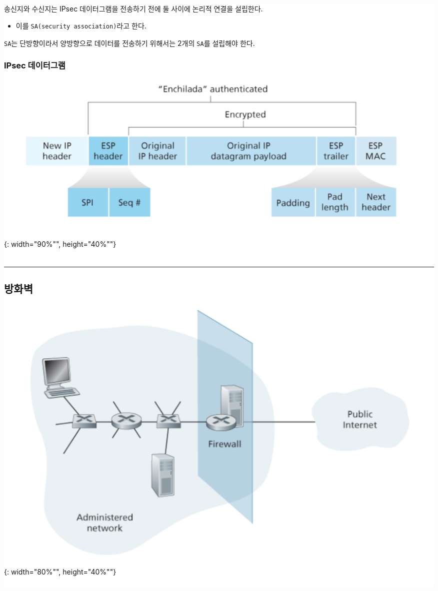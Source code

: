 송신지와 수신지는 IPsec 데이터그램을 전송하기 전에 둘 사이에 논리적 연결을 설립한다.
- 이를 `SA(security association)`라고 한다.  

`SA`는 단방향이라서 양방향으로 데이터를 전송하기 위해서는 2개의 `SA`를 설립해야 한다.

### IPsec 데이터그램

![img1](/assets/images/44_13.png){: width="90%"", height="40%""} <br><br>

---

## 방화벽

![img1](/assets/images/44_14.png){: width="80%"", height="40%""} <br><br>
